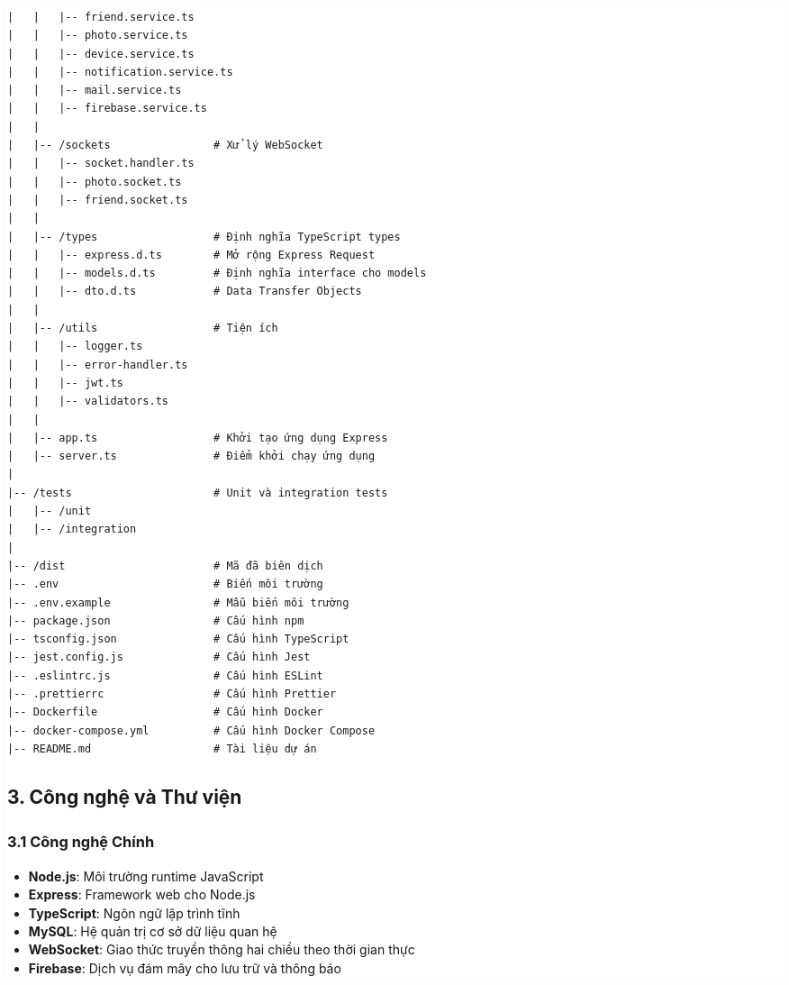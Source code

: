 ```
|   |   |-- friend.service.ts
|   |   |-- photo.service.ts
|   |   |-- device.service.ts
|   |   |-- notification.service.ts
|   |   |-- mail.service.ts
|   |   |-- firebase.service.ts
|   |
|   |-- /sockets                # Xử lý WebSocket
|   |   |-- socket.handler.ts
|   |   |-- photo.socket.ts
|   |   |-- friend.socket.ts
|   |
|   |-- /types                  # Định nghĩa TypeScript types
|   |   |-- express.d.ts        # Mở rộng Express Request
|   |   |-- models.d.ts         # Định nghĩa interface cho models
|   |   |-- dto.d.ts            # Data Transfer Objects
|   |
|   |-- /utils                  # Tiện ích
|   |   |-- logger.ts
|   |   |-- error-handler.ts
|   |   |-- jwt.ts
|   |   |-- validators.ts
|   |
|   |-- app.ts                  # Khởi tạo ứng dụng Express
|   |-- server.ts               # Điểm khởi chạy ứng dụng
|
|-- /tests                      # Unit và integration tests
|   |-- /unit
|   |-- /integration
|
|-- /dist                       # Mã đã biên dịch
|-- .env                        # Biến môi trường
|-- .env.example                # Mẫu biến môi trường
|-- package.json                # Cấu hình npm
|-- tsconfig.json               # Cấu hình TypeScript
|-- jest.config.js              # Cấu hình Jest
|-- .eslintrc.js                # Cấu hình ESLint
|-- .prettierrc                 # Cấu hình Prettier
|-- Dockerfile                  # Cấu hình Docker
|-- docker-compose.yml          # Cấu hình Docker Compose
|-- README.md                   # Tài liệu dự án
```

## 3. Công nghệ và Thư viện

### 3.1 Công nghệ Chính

- **Node.js**: Môi trường runtime JavaScript
- **Express**: Framework web cho Node.js
- **TypeScript**: Ngôn ngữ lập trình tĩnh
- **MySQL**: Hệ quản trị cơ sở dữ liệu quan hệ
- **WebSocket**: Giao thức truyền thông hai chiều theo thời gian thực
- **Firebase**: Dịch vụ đám mây cho lưu trữ và thông báo
